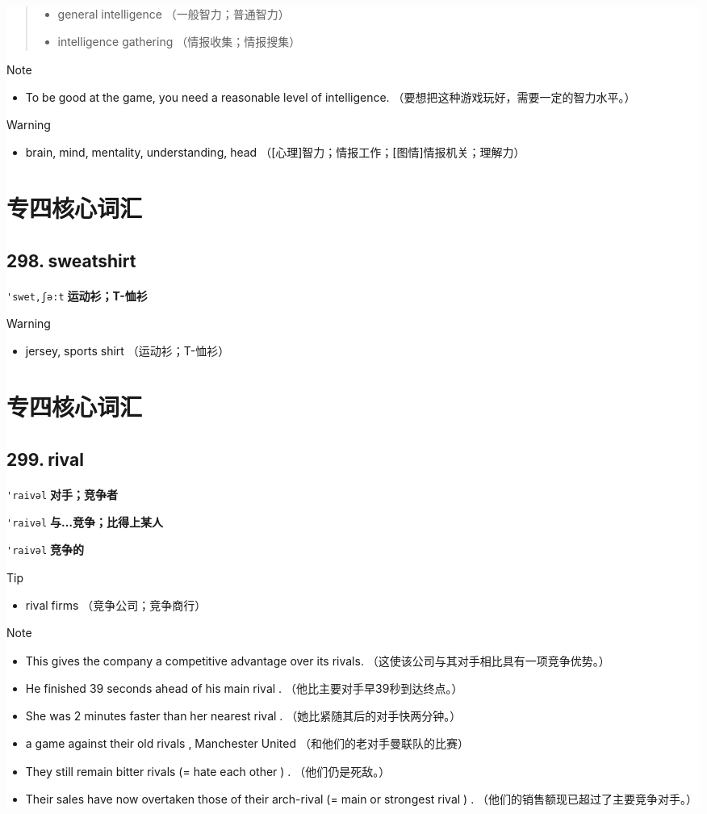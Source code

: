 >
> - general intelligence （一般智力；普通智力）
>
> - intelligence gathering （情报收集；情报搜集）
>

> [!NOTE]
>
> - To be good at the game, you need a reasonable level of intelligence. （要想把这种游戏玩好，需要一定的智力水平。）
>

> [!WARNING]
>
> - brain, mind, mentality, understanding, head （[心理]智力；情报工作；[图情]情报机关；理解力）
>

# 专四核心词汇

## 298. sweatshirt

`'swet,ʃə:t`  **运动衫；T-恤衫**

> [!WARNING]
>
> - jersey, sports shirt （运动衫；T-恤衫）
>

# 专四核心词汇

## 299. rival

`'raivəl`  **对手；竞争者**

`'raivəl`  **与…竞争；比得上某人**

`'raivəl`  **竞争的**

> [!TIP]
>
> - rival firms （竞争公司；竞争商行）
>

> [!NOTE]
>
> - This gives the company a competitive advantage over its rivals. （这使该公司与其对手相比具有一项竞争优势。）
>
> - He finished 39 seconds ahead of his main rival . （他比主要对手早39秒到达终点。）
>
> - She was 2 minutes faster than her nearest rival . （她比紧随其后的对手快两分钟。）
>
> - a game against their old rivals , Manchester United （和他们的老对手曼联队的比赛）
>
> - They still remain bitter rivals (= hate each other ) . （他们仍是死敌。）
>
> - Their sales have now overtaken those of their arch-rival (= main or strongest rival ) . （他们的销售额现已超过了主要竞争对手。）
>
